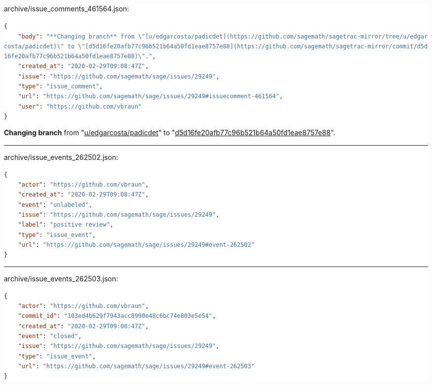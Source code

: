 archive/issue_comments_461564.json:
```json
{
    "body": "**Changing branch** from \"[u/edgarcosta/padicdet](https://github.com/sagemath/sagetrac-mirror/tree/u/edgarcosta/padicdet)\" to \"[d5d16fe20afb77c96b521b64a50fd1eae8757e88](https://github.com/sagemath/sagetrac-mirror/commit/d5d16fe20afb77c96b521b64a50fd1eae8757e88)\".",
    "created_at": "2020-02-29T09:08:47Z",
    "issue": "https://github.com/sagemath/sage/issues/29249",
    "type": "issue_comment",
    "url": "https://github.com/sagemath/sage/issues/29249#issuecomment-461564",
    "user": "https://github.com/vbraun"
}
```

**Changing branch** from "[u/edgarcosta/padicdet](https://github.com/sagemath/sagetrac-mirror/tree/u/edgarcosta/padicdet)" to "[d5d16fe20afb77c96b521b64a50fd1eae8757e88](https://github.com/sagemath/sagetrac-mirror/commit/d5d16fe20afb77c96b521b64a50fd1eae8757e88)".



---

archive/issue_events_262502.json:
```json
{
    "actor": "https://github.com/vbraun",
    "created_at": "2020-02-29T09:08:47Z",
    "event": "unlabeled",
    "issue": "https://github.com/sagemath/sage/issues/29249",
    "label": "positive review",
    "type": "issue_event",
    "url": "https://github.com/sagemath/sage/issues/29249#event-262502"
}
```



---

archive/issue_events_262503.json:
```json
{
    "actor": "https://github.com/vbraun",
    "commit_id": "103ed4b629f7943acc8990e48c6bc74e803e5e54",
    "created_at": "2020-02-29T09:08:47Z",
    "event": "closed",
    "issue": "https://github.com/sagemath/sage/issues/29249",
    "type": "issue_event",
    "url": "https://github.com/sagemath/sage/issues/29249#event-262503"
}
```
